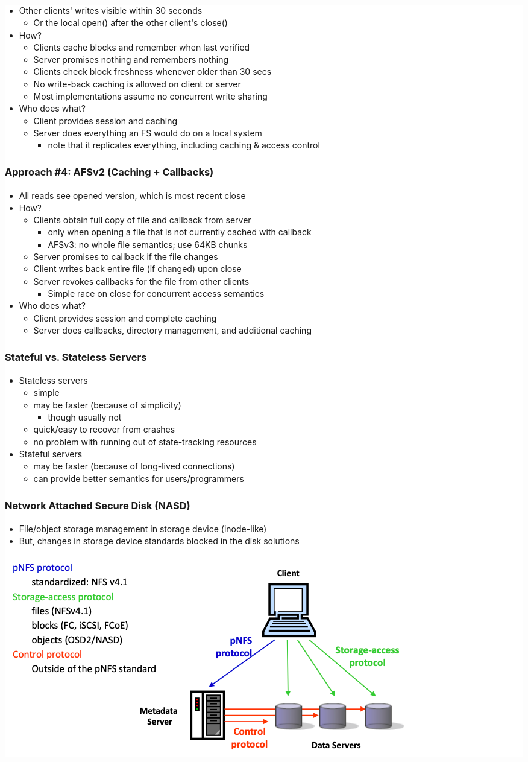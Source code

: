 * Other clients' writes visible within 30 seconds
  * Or the local open() after the other client's close()
* How?
  * Clients cache blocks and remember when last verified
  * Server promises nothing and remembers nothing
  * Clients check block freshness whenever older than 30 secs
  * No write-back caching is allowed on client or server
  * Most implementations assume no concurrent write sharing
* Who does what?
  * Client provides session and caching
  * Server does everything an FS would do on a local system
    * note that it replicates everything, including caching & access control

### Approach #4: AFSv2 (Caching + Callbacks)

* All reads see opened version, which is most recent close
* How?
  * Clients obtain full copy of file and callback from server
    * only when opening a file that is not currently cached with callback
    * AFSv3: no whole file semantics; use 64KB chunks
  * Server promises to callback if the file changes
  * Client writes back entire file (if changed) upon close
  * Server revokes callbacks for the file from other clients
    * Simple race on close for concurrent access semantics
* Who does what?
  * Client provides session and complete caching
  * Server does callbacks, directory management, and additional caching

### Stateful vs. Stateless Servers

* Stateless servers
  * simple
  * may be faster (because of simplicity)
    * though usually not
  * quick/easy to recover from crashes
  * no problem with running out of state-tracking resources
* Stateful servers
  * may be faster (because of long-lived connections)
  * can provide better semantics for users/programmers

### Network Attached Secure Disk (NASD)

* File/object storage management in storage device (inode-like)
* But, changes in storage device standards blocked in the disk solutions

![nasd_standardized_as_pnfs](images/lecture07-storage-1/nasd_standardized_as_pnfs.png)
